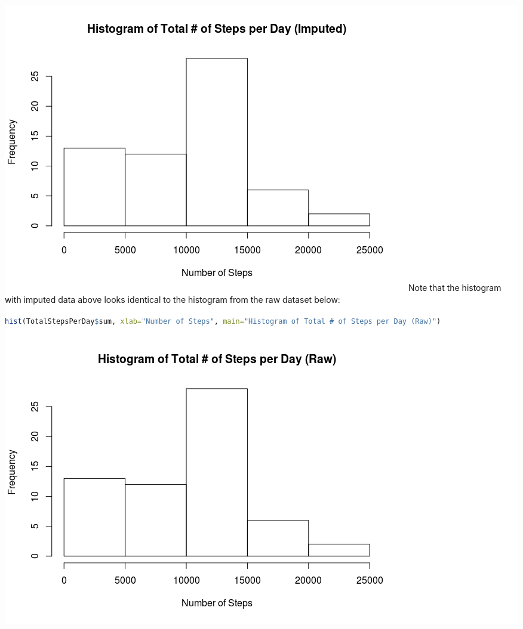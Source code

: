 ![](PA1_template_files/figure-html/unnamed-chunk-9-1.png) 
Note that the histogram with imputed data above looks identical to the histogram from the raw dataset below:

```r
hist(TotalStepsPerDay$sum, xlab="Number of Steps", main="Histogram of Total # of Steps per Day (Raw)")
```

![](PA1_template_files/figure-html/unnamed-chunk-10-1.png) 
